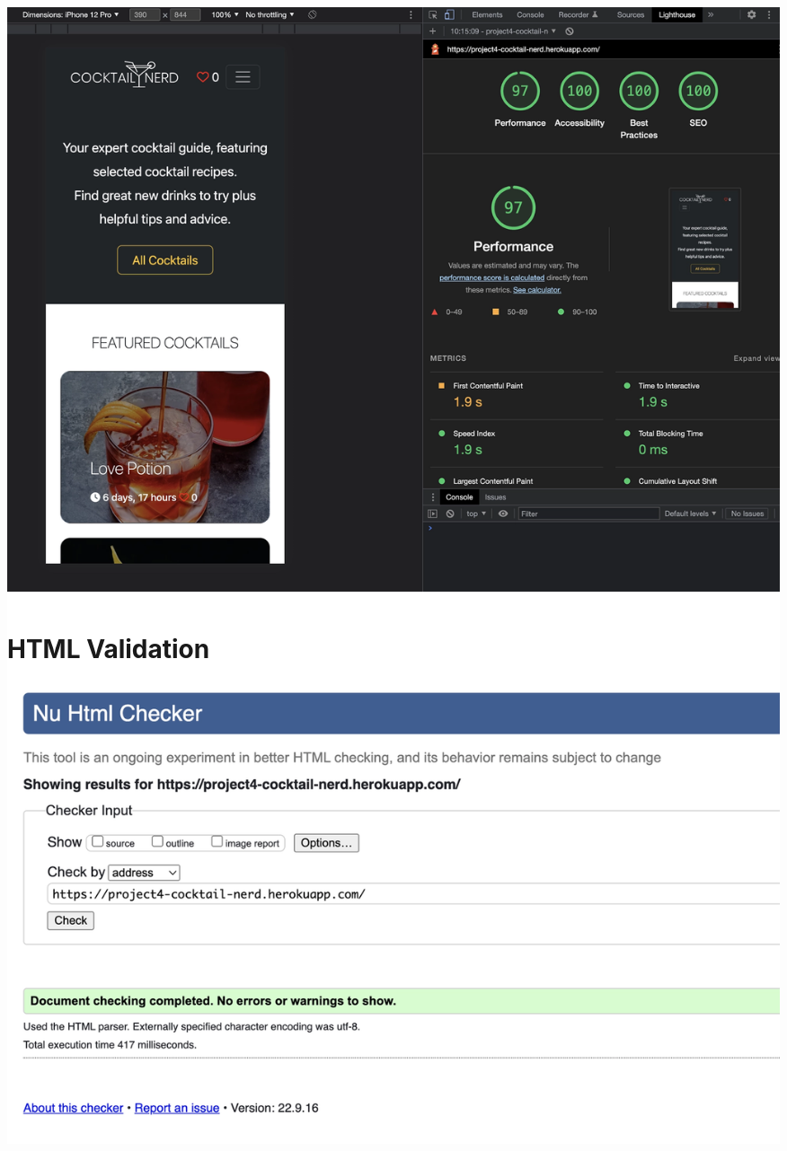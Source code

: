 ![Lighthouse Desktop Result](documentation/readme_images/testing/lighthouse-score.webp)

# HTML Validation
![HTML Validation Result](documentation/readme_images/testing/html-validator-results.webp)